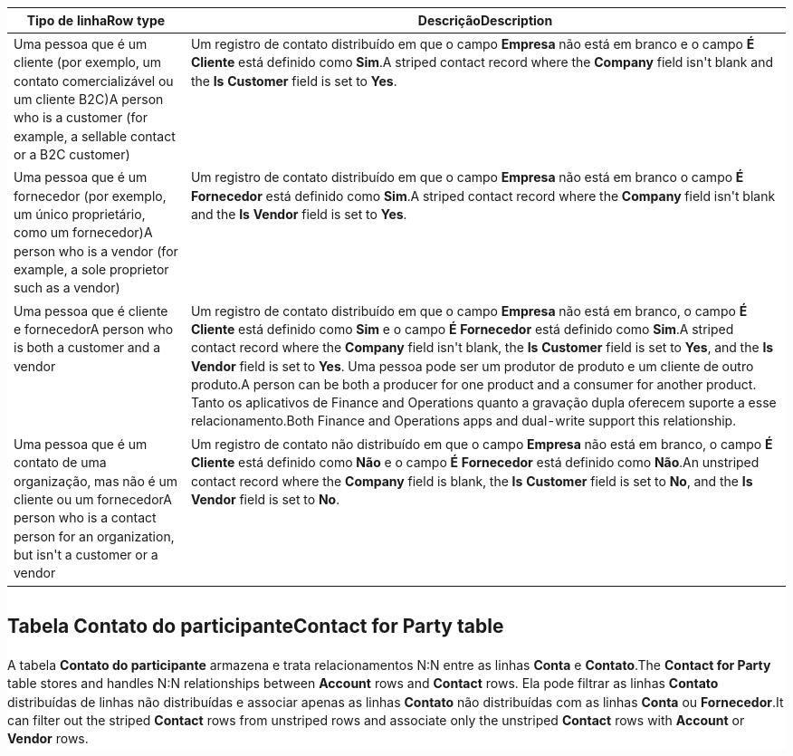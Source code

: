 | <span data-ttu-id="e74c5-166">Tipo de linha</span><span class="sxs-lookup"><span data-stu-id="e74c5-166">Row type</span></span> | <span data-ttu-id="e74c5-167">Descrição</span><span class="sxs-lookup"><span data-stu-id="e74c5-167">Description</span></span> |
|----------|-------------|
| <span data-ttu-id="e74c5-168">Uma pessoa que é um cliente (por exemplo, um contato comercializável ou um cliente B2C)</span><span class="sxs-lookup"><span data-stu-id="e74c5-168">A person who is a customer (for example, a sellable contact or a B2C customer)</span></span> | <span data-ttu-id="e74c5-169">Um registro de contato distribuído em que o campo **Empresa** não está em branco e o campo **É Cliente** está definido como **Sim**.</span><span class="sxs-lookup"><span data-stu-id="e74c5-169">A striped contact record where the **Company** field isn't blank and the **Is Customer** field is set to **Yes**.</span></span> |
| <span data-ttu-id="e74c5-170">Uma pessoa que é um fornecedor (por exemplo, um único proprietário, como um fornecedor)</span><span class="sxs-lookup"><span data-stu-id="e74c5-170">A person who is a vendor (for example, a sole proprietor such as a vendor)</span></span> | <span data-ttu-id="e74c5-171">Um registro de contato distribuído em que o campo **Empresa** não está em branco o campo **É Fornecedor** está definido como **Sim**.</span><span class="sxs-lookup"><span data-stu-id="e74c5-171">A striped contact record where the **Company** field isn't blank and the **Is Vendor** field is set to **Yes**.</span></span> |
| <span data-ttu-id="e74c5-172">Uma pessoa que é cliente e fornecedor</span><span class="sxs-lookup"><span data-stu-id="e74c5-172">A person who is both a customer and a vendor</span></span> | <span data-ttu-id="e74c5-173">Um registro de contato distribuído em que o campo **Empresa** não está em branco, o campo **É Cliente** está definido como **Sim** e o campo **É Fornecedor** está definido como **Sim**.</span><span class="sxs-lookup"><span data-stu-id="e74c5-173">A striped contact record where the **Company** field isn't blank, the **Is Customer** field is set to **Yes**, and the **Is Vendor** field is set to **Yes**.</span></span> <span data-ttu-id="e74c5-174">Uma pessoa pode ser um produtor de produto e um cliente de outro produto.</span><span class="sxs-lookup"><span data-stu-id="e74c5-174">A person can be both a producer for one product and a consumer for another product.</span></span> <span data-ttu-id="e74c5-175">Tanto os aplicativos de Finance and Operations quanto a gravação dupla oferecem suporte a esse relacionamento.</span><span class="sxs-lookup"><span data-stu-id="e74c5-175">Both Finance and Operations apps and dual-write support this relationship.</span></span> |
| <span data-ttu-id="e74c5-176">Uma pessoa que é um contato de uma organização, mas não é um cliente ou um fornecedor</span><span class="sxs-lookup"><span data-stu-id="e74c5-176">A person who is a contact person for an organization, but isn't a customer or a vendor</span></span> | <span data-ttu-id="e74c5-177">Um registro de contato não distribuído em que o campo **Empresa** não está em branco, o campo **É Cliente** está definido como **Não** e o campo **É Fornecedor** está definido como **Não**.</span><span class="sxs-lookup"><span data-stu-id="e74c5-177">An unstriped contact record where the **Company** field is blank, the **Is Customer** field is set to **No**, and the **Is Vendor** field is set to **No**.</span></span> |

## <a name="contact-for-party-table"></a><span data-ttu-id="e74c5-178">Tabela Contato do participante</span><span class="sxs-lookup"><span data-stu-id="e74c5-178">Contact for Party table</span></span>

<span data-ttu-id="e74c5-179">A tabela **Contato do participante** armazena e trata relacionamentos N:N entre as linhas **Conta** e **Contato**.</span><span class="sxs-lookup"><span data-stu-id="e74c5-179">The **Contact for Party** table stores and handles N:N relationships between **Account** rows and **Contact** rows.</span></span> <span data-ttu-id="e74c5-180">Ela pode filtrar as linhas **Contato** distribuídas de linhas não distribuídas e associar apenas as linhas **Contato** não distribuídas com as linhas **Conta** ou **Fornecedor**.</span><span class="sxs-lookup"><span data-stu-id="e74c5-180">It can filter out the striped **Contact** rows from unstriped rows and associate only the unstriped **Contact** rows with **Account** or **Vendor** rows.</span></span>
